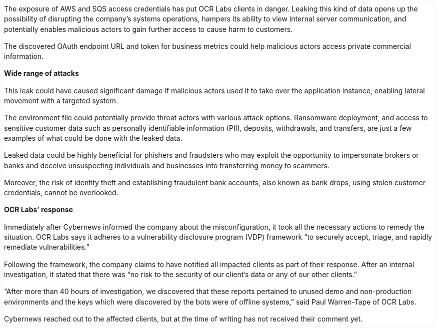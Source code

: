 <p>The exposure of AWS and SQS access credentials has put OCR Labs clients in danger. Leaking this kind of data opens up the possibility of disrupting the company’s systems operations, hampers its ability to view internal server communication, and potentially enables malicious actors to gain further access to cause harm to customers.</p>



<p>The discovered OAuth endpoint URL and token for business metrics could help malicious actors access private commercial information.</p>



<p><strong>Wide range of attacks</strong><gwmw style="display:none;"></gwmw></p>



<p>This leak could have caused significant damage if malicious actors used it to take over the application instance, enabling lateral movement with a targeted system.</p>



<p>The environment file could potentially provide threat actors with various attack options. Ransomware deployment, and access to sensitive customer data such as personally identifiable information (PII), deposits, withdrawals, and transfers, are just a few examples of what could be done with the leaked data.</p>



<p>Leaked data could be highly beneficial for phishers and fraudsters who may exploit the opportunity to impersonate brokers or banks and deceive unsuspecting individuals and businesses into transferring money to scammers.</p>



<p>Moreover, the risk of<a href="https://cybernews.com/editorial/identity-theft-why-oversharing-your-data-online-could-put-your-quality-of-life-in-jeopardy/">&nbsp;identity theft&nbsp;</a>and establishing fraudulent bank accounts, also known as bank drops, using stolen customer credentials, cannot be overlooked.</p>



<p><strong>OCR Labs’ response</strong><gwmw style="display:none;"></gwmw></p>



<p>Immediately after Cybernews informed the company about the misconfiguration, it took all the necessary actions to remedy the situation. OCR Labs says it adheres to a vulnerability disclosure program (VDP) framework “to securely accept, triage, and rapidly remediate vulnerabilities.”</p>



<p>Following the framework, the company claims to have notified all impacted clients as part of their response. After an internal investigation, it stated that there was “no risk to the security of our client’s data or any of our other clients.”</p>



<p>“After more than 40 hours of investigation, we discovered that these reports pertained to unused demo and non-production environments and the keys which were discovered by the bots were of offline systems,” said Paul Warren-Tape of OCR Labs.</p>



<p>Cybernews reached out to the affected clients, but at the time of writing has not received their comment yet.</p>
